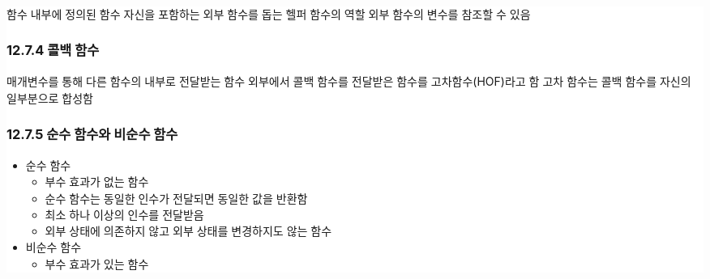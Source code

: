 함수 내부에 정의된 함수
자신을 포함하는 외부 함수를 돕는 헬퍼 함수의 역할
외부 함수의 변수를 참조할 수 있음

### 12.7.4 콜백 함수

매개변수를 통해 다른 함수의 내부로 전달받는 함수
외부에서 콜백 함수를 전달받은 함수를 고차함수(HOF)라고 함
고차 함수는 콜백 함수를 자신의 일부분으로 합성함

### 12.7.5 순수 함수와 비순수 함수

- 순수 함수
  - 부수 효과가 없는 함수
  - 순수 함수는 동일한 인수가 전달되면 동일한 값을 반환함
  - 최소 하나 이상의 인수를 전달받음
  - 외부 상태에 의존하지 않고 외부 상태를 변경하지도 않는 함수
- 비순수 함수
  - 부수 효과가 있는 함수
